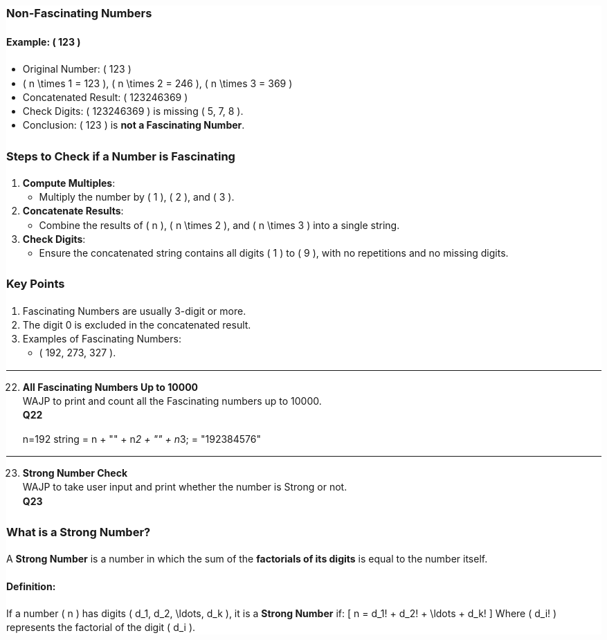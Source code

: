 

### **Non-Fascinating Numbers**

#### **Example: \( 123 \)**
- Original Number: \( 123 \)
- \( n \times 1 = 123 \), \( n \times 2 = 246 \), \( n \times 3 = 369 \)
- Concatenated Result: \( 123246369 \)
- Check Digits: \( 123246369 \) is missing \( 5, 7, 8 \).
- Conclusion: \( 123 \) is **not a Fascinating Number**.



### **Steps to Check if a Number is Fascinating**

1. **Compute Multiples**:
   - Multiply the number by \( 1 \), \( 2 \), and \( 3 \).
2. **Concatenate Results**:
   - Combine the results of \( n \), \( n \times 2 \), and \( n \times 3 \) into a single string.
3. **Check Digits**:
   - Ensure the concatenated string contains all digits \( 1 \) to \( 9 \), with no repetitions and no missing digits.



### **Key Points**
1. Fascinating Numbers are usually 3-digit or more.
2. The digit 0 is excluded in the concatenated result.
3. Examples of Fascinating Numbers:
   - \( 192, 273, 327 \).


---

22. **All Fascinating Numbers Up to 10000**  
    WAJP to print and count all the Fascinating numbers up to 10000.  
    **Q22**

    n=192 
    string = n + "" + n*2 + "" + n*3; = "192384576"
---

23. **Strong Number Check**  
    WAJP to take user input and print whether the number is Strong or not.  
    **Q23**

### **What is a Strong Number?**

A **Strong Number** is a number in which the sum of the **factorials of its digits** is equal to the number itself.

#### **Definition**:
If a number \( n \) has digits \( d_1, d_2, \ldots, d_k \), it is a **Strong Number** if:
\[
n = d_1! + d_2! + \ldots + d_k!
\]
Where \( d_i! \) represents the factorial of the digit \( d_i \).
